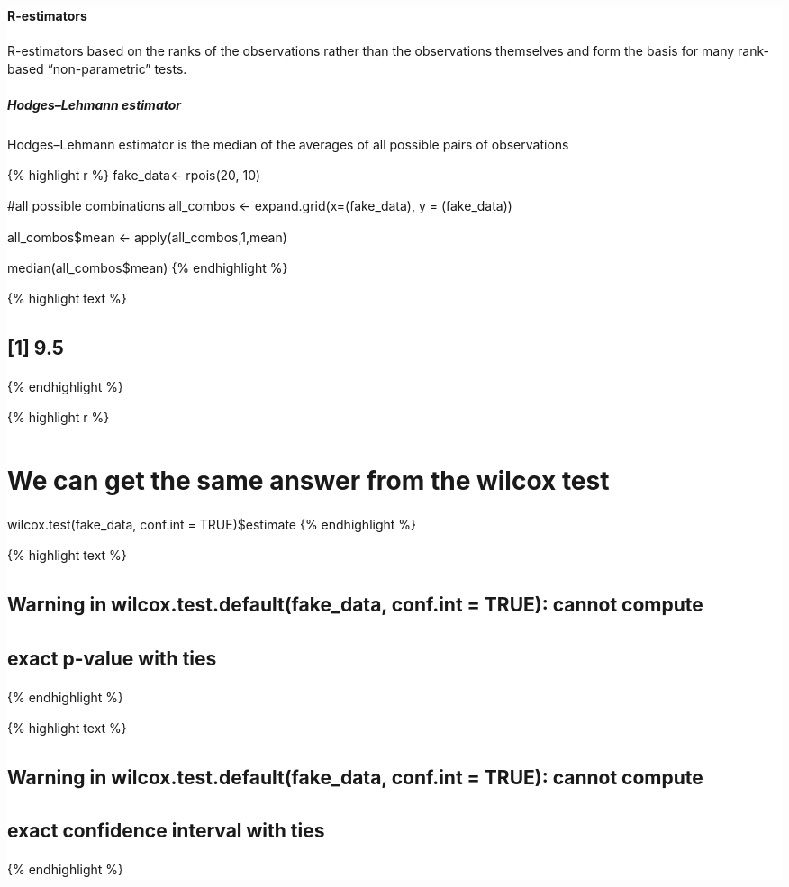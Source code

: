 
#### R-estimators

R-estimators based on the ranks of the observations rather than the observations themselves and form the basis for many rank- based “non-parametric” tests. 

##### Hodges–Lehmann estimator

Hodges–Lehmann estimator is the median of the averages of all possible pairs of observations


{% highlight r %}
fake_data<- rpois(20, 10)

#all possible combinations
all_combos <- expand.grid(x=(fake_data), y = (fake_data))

all_combos$mean <- apply(all_combos,1,mean)

median(all_combos$mean)
{% endhighlight %}



{% highlight text %}
## [1] 9.5
{% endhighlight %}



{% highlight r %}
# We can get the same answer from the wilcox test

wilcox.test(fake_data,  conf.int = TRUE)$estimate
{% endhighlight %}



{% highlight text %}
## Warning in wilcox.test.default(fake_data, conf.int = TRUE): cannot compute
## exact p-value with ties
{% endhighlight %}



{% highlight text %}
## Warning in wilcox.test.default(fake_data, conf.int = TRUE): cannot compute
## exact confidence interval with ties
{% endhighlight %}


